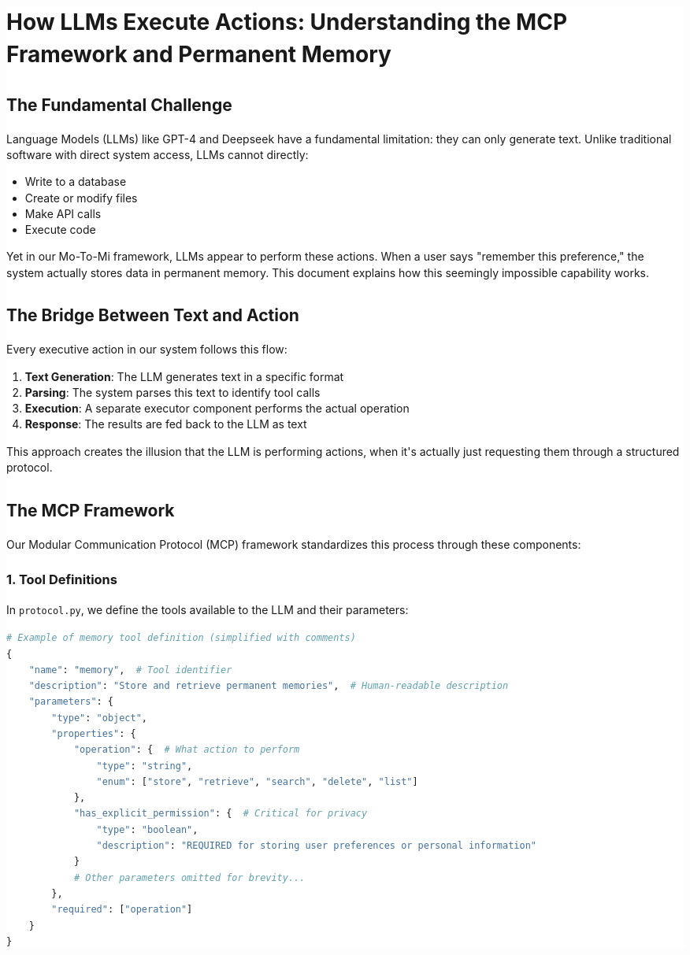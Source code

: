 # How LLMs Execute Actions: Understanding the MCP Framework and Permanent Memory

## The Fundamental Challenge

Language Models (LLMs) like GPT-4 and Deepseek have a fundamental limitation: they can only generate text. Unlike traditional software with direct system access, LLMs cannot directly:

- Write to a database
- Create or modify files
- Make API calls
- Execute code

Yet in our Mo-To-Mi framework, LLMs appear to perform these actions. When a user says "remember this preference," the system actually stores data in permanent memory. This document explains how this seemingly impossible capability works.

## The Bridge Between Text and Action

Every executive action in our system follows this flow:

1. **Text Generation**: The LLM generates text in a specific format
2. **Parsing**: The system parses this text to identify tool calls
3. **Execution**: A separate executor component performs the actual operation
4. **Response**: The results are fed back to the LLM as text

This approach creates the illusion that the LLM is performing actions, when it's actually just requesting them through a structured protocol.

## The MCP Framework

Our Modular Communication Protocol (MCP) framework standardizes this process through these components:

### 1. Tool Definitions

In `protocol.py`, we define the tools available to the LLM and their parameters:

```python
# Example of memory tool definition (simplified with comments)
{
    "name": "memory",  # Tool identifier
    "description": "Store and retrieve permanent memories",  # Human-readable description
    "parameters": {
        "type": "object",
        "properties": {
            "operation": {  # What action to perform
                "type": "string",
                "enum": ["store", "retrieve", "search", "delete", "list"]
            },
            "has_explicit_permission": {  # Critical for privacy
                "type": "boolean",
                "description": "REQUIRED for storing user preferences or personal information"
            }
            # Other parameters omitted for brevity...
        },
        "required": ["operation"]
    }
}
```
